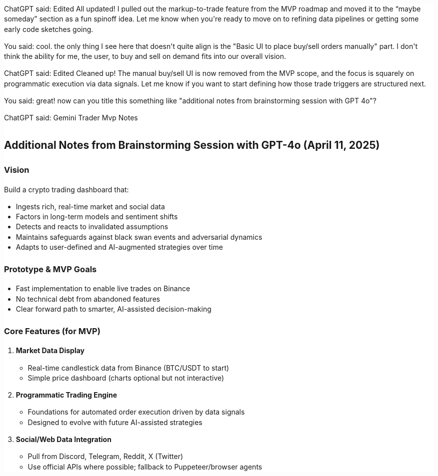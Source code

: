 ChatGPT said:
Edited
All updated! I pulled out the markup-to-trade feature from the MVP roadmap and moved it to the “maybe someday” section as a fun spinoff idea. Let me know when you're ready to move on to refining data pipelines or getting some early code sketches going.

You said:
cool. the only thing I see here that doesn't quite align is the "Basic UI to place buy/sell orders manually" part.  I don't think the ability for me, the user, to buy and sell on demand fits into our overall vision.

ChatGPT said:
Edited
Cleaned up! The manual buy/sell UI is now removed from the MVP scope, and the focus is squarely on programmatic execution via data signals. Let me know if you want to start defining how those trade triggers are structured next.

You said:
great! now can you title this something like "additional notes from brainstorming session with GPT 4o"?

ChatGPT said:
Gemini Trader Mvp Notes

## Additional Notes from Brainstorming Session with GPT-4o (April 11, 2025)

### Vision
Build a crypto trading dashboard that:
- Ingests rich, real-time market and social data
- Factors in long-term models and sentiment shifts
- Detects and reacts to invalidated assumptions
- Maintains safeguards against black swan events and adversarial dynamics
- Adapts to user-defined and AI-augmented strategies over time

### Prototype & MVP Goals
- Fast implementation to enable live trades on Binance
- No technical debt from abandoned features
- Clear forward path to smarter, AI-assisted decision-making

### Core Features (for MVP)
1. **Market Data Display**
   - Real-time candlestick data from Binance (BTC/USDT to start)
   - Simple price dashboard (charts optional but not interactive)

2. **Programmatic Trading Engine**
   - Foundations for automated order execution driven by data signals
   - Designed to evolve with future AI-assisted strategies

3. **Social/Web Data Integration**
   - Pull from Discord, Telegram, Reddit, X (Twitter)
   - Use official APIs where possible; fallback to Puppeteer/browser agents
